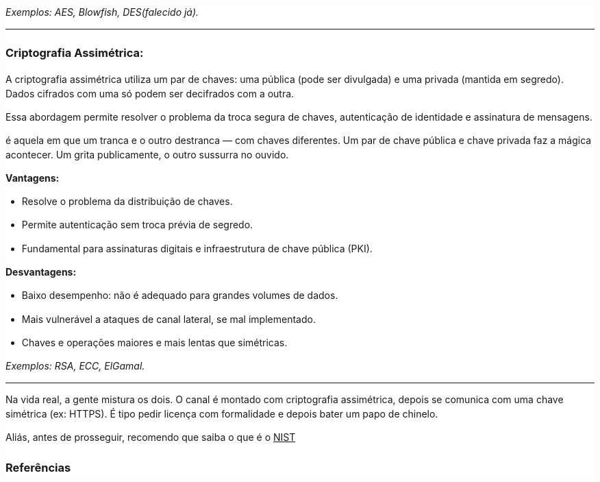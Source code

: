 
_Exemplos: AES, Blowfish, DES(falecido já)._

---

### **Criptografia Assimétrica:** 
A criptografia assimétrica utiliza um par de chaves: uma pública (pode ser divulgada) e uma privada (mantida em segredo). Dados cifrados com uma só podem ser decifrados com a outra.

Essa abordagem permite resolver o problema da troca segura de chaves, autenticação de identidade e assinatura de mensagens.

é aquela em que um tranca e o outro destranca — com chaves diferentes. Um par de chave pública e chave privada faz a mágica acontecer. Um grita publicamente, o outro sussurra no ouvido.


**Vantagens:**

- Resolve o problema da distribuição de chaves.

- Permite autenticação sem troca prévia de segredo.

- Fundamental para assinaturas digitais e infraestrutura de chave pública (PKI).

**Desvantagens:**

- Baixo desempenho: não é adequado para grandes volumes de dados.

- Mais vulnerável a ataques de canal lateral, se mal implementado.

- Chaves e operações maiores e mais lentas que simétricas.

_Exemplos: RSA, ECC, ElGamal._


---
<Admonition type="info" title="💡 Entenda">
  Na vida real, a gente mistura os dois. O canal é montado com criptografia assimétrica, depois se comunica com uma chave simétrica (ex: HTTPS). É tipo pedir licença com formalidade e depois bater um papo de chinelo.


  Aliás, antes de prosseguir, recomendo que saiba o que é o [NIST](https://www.ibm.com/br-pt/topics/nist)
</Admonition>

### Referências 

[^1]: https://www.ibm.com/br-pt/think/topics/cryptography-history


